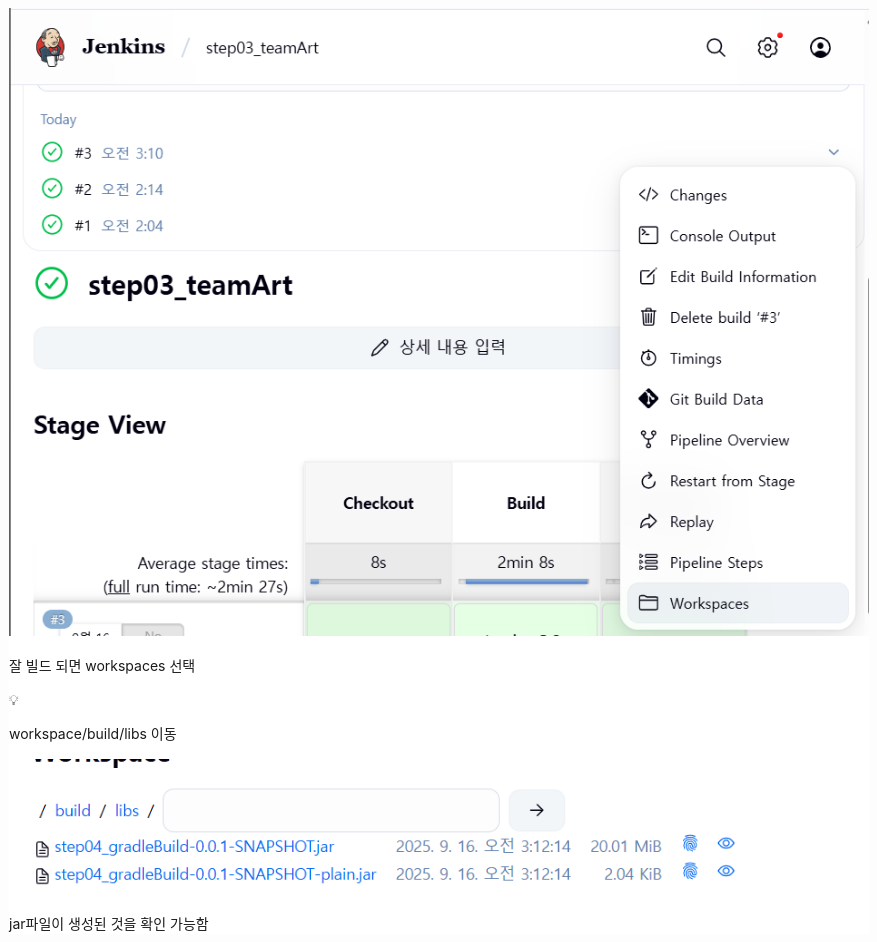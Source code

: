 ![image.png](img/image%203.png)

잘 빌드 되면 workspaces 선택

<aside>
💡

workspace/build/libs 이동

</aside>

![image.png](img/image%204.png)

jar파일이 생성된 것을 확인 가능함
